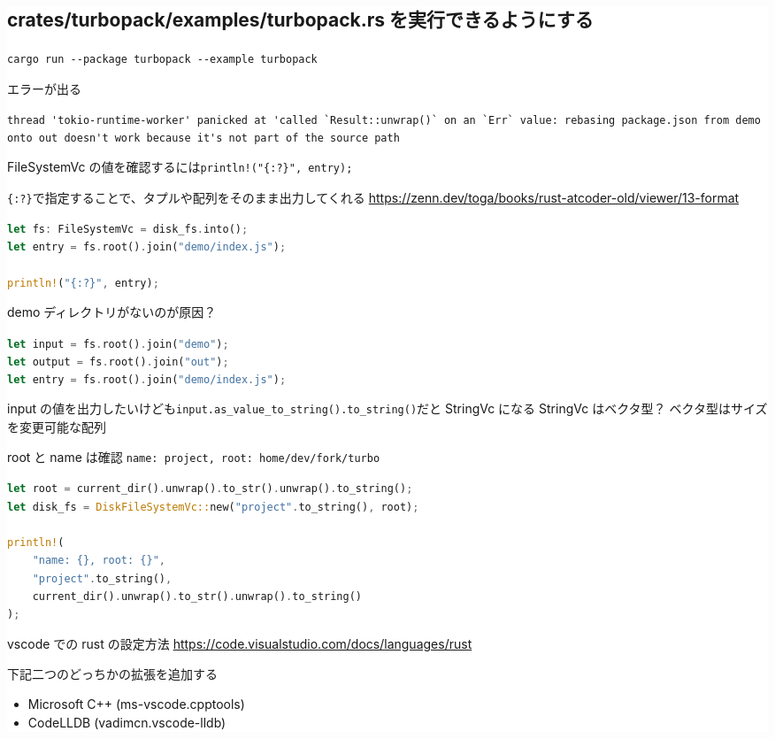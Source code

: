 ## crates/turbopack/examples/turbopack.rs を実行できるようにする

```shell
cargo run --package turbopack --example turbopack
```

エラーが出る

```
thread 'tokio-runtime-worker' panicked at 'called `Result::unwrap()` on an `Err` value: rebasing package.json from demo onto out doesn't work because it's not part of the source path
```

FileSystemVc の値を確認するには`println!("{:?}", entry);`

`{:?}`で指定することで、タプルや配列をそのまま出力してくれる
https://zenn.dev/toga/books/rust-atcoder-old/viewer/13-format

```rust
let fs: FileSystemVc = disk_fs.into();
let entry = fs.root().join("demo/index.js");

println!("{:?}", entry);
```

demo ディレクトリがないのが原因？

```rust
let input = fs.root().join("demo");
let output = fs.root().join("out");
let entry = fs.root().join("demo/index.js");
```

input の値を出力したいけども`input.as_value_to_string().to_string()`だと StringVc になる
StringVc はベクタ型？
ベクタ型はサイズを変更可能な配列

root と name は確認
`name: project, root: home/dev/fork/turbo`

```rust
let root = current_dir().unwrap().to_str().unwrap().to_string();
let disk_fs = DiskFileSystemVc::new("project".to_string(), root);

println!(
    "name: {}, root: {}",
    "project".to_string(),
    current_dir().unwrap().to_str().unwrap().to_string()
);
```

vscode での rust の設定方法
https://code.visualstudio.com/docs/languages/rust

下記二つのどっちかの拡張を追加する

- Microsoft C++ (ms-vscode.cpptools)
- CodeLLDB (vadimcn.vscode-lldb)
